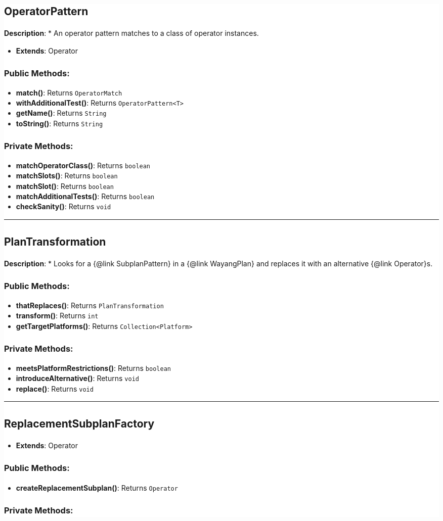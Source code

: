 ## OperatorPattern

**Description**: * An operator pattern matches to a class of operator instances.

- **Extends**: Operator

### Public Methods:

- **match()**: Returns `OperatorMatch`
- **withAdditionalTest()**: Returns `OperatorPattern<T>`
- **getName()**: Returns `String`
- **toString()**: Returns `String`

### Private Methods:

- **matchOperatorClass()**: Returns `boolean`
- **matchSlots()**: Returns `boolean`
- **matchSlot()**: Returns `boolean`
- **matchAdditionalTests()**: Returns `boolean`
- **checkSanity()**: Returns `void`

---

## PlanTransformation

**Description**: * Looks for a {@link SubplanPattern} in a {@link WayangPlan} and replaces it with an alternative {@link Operator}s.


### Public Methods:

- **thatReplaces()**: Returns `PlanTransformation`
- **transform()**: Returns `int`
- **getTargetPlatforms()**: Returns `Collection<Platform>`

### Private Methods:

- **meetsPlatformRestrictions()**: Returns `boolean`
- **introduceAlternative()**: Returns `void`
- **replace()**: Returns `void`

---

## ReplacementSubplanFactory
- **Extends**: Operator

### Public Methods:

- **createReplacementSubplan()**: Returns `Operator`

### Private Methods:
